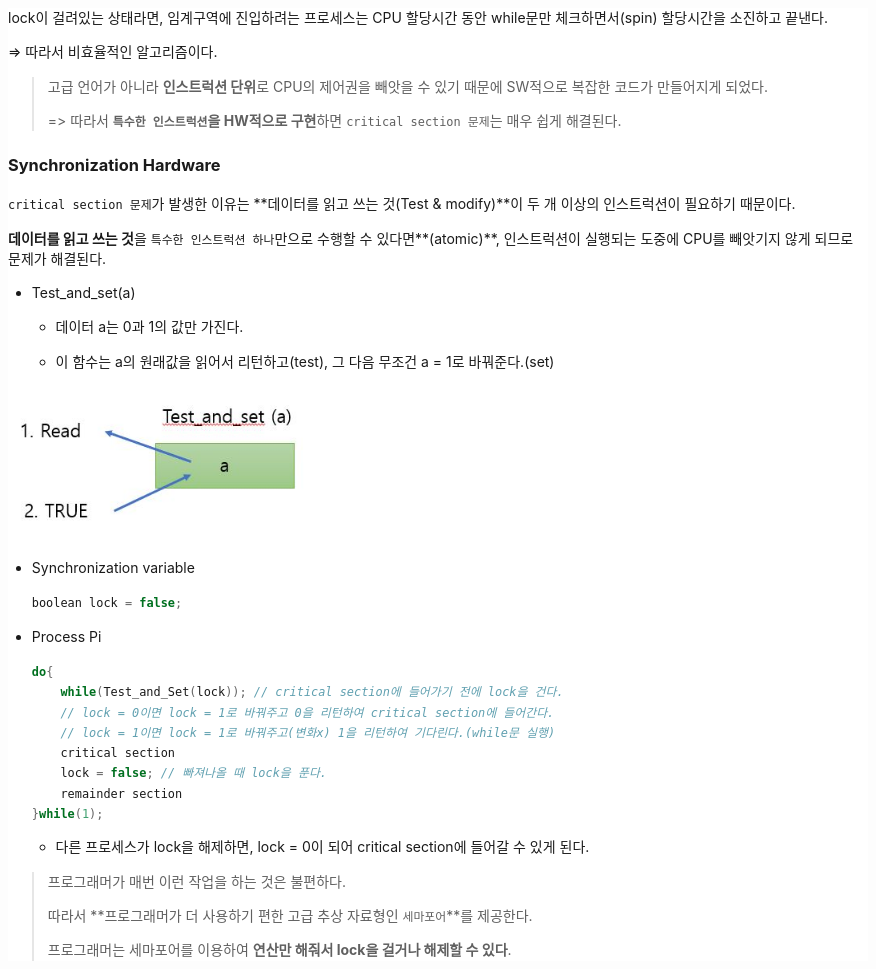   lock이 걸려있는 상태라면, 임계구역에 진입하려는 프로세스는 CPU 할당시간 동안 while문만 체크하면서(spin) 할당시간을 소진하고 끝낸다.

  ⇒ 따라서 비효율적인 알고리즘이다.



> 고급 언어가 아니라 **인스트럭션 단위**로 CPU의 제어권을 빼앗을 수 있기 때문에 SW적으로 복잡한 코드가 만들어지게 되었다.
>
> => 따라서 **`특수한 인스트럭션`을 HW적으로 구현**하면 `critical section 문제`는 매우 쉽게 해결된다.

### Synchronization Hardware

`critical section 문제`가 발생한 이유는 **데이터를 읽고 쓰는 것(Test & modify)**이 두 개 이상의 인스트럭션이 필요하기 때문이다.

**데이터를 읽고 쓰는 것**을 `특수한 인스트럭션 하나`만으로 수행할 수 있다면**(atomic)**, 인스트럭션이 실행되는 도중에 CPU를 빼앗기지 않게 되므로 문제가 해결된다.

- Test_and_set(a)

  - 데이터 a는 0과 1의 값만 가진다.

  - 이 함수는 a의 원래값을 읽어서 리턴하고(test), 그 다음 무조건 a = 1로 바꿔준다.(set)

<img src="images/process_synchronization_03.JPG" style="zoom:80%;" />

- Synchronization variable

  ``` c
  boolean lock = false;
  ```

- Process Pi

  ``` c
  do{
      while(Test_and_Set(lock)); // critical section에 들어가기 전에 lock을 건다.
      // lock = 0이면 lock = 1로 바꿔주고 0을 리턴하여 critical section에 들어간다.
      // lock = 1이면 lock = 1로 바꿔주고(변화x) 1을 리턴하여 기다린다.(while문 실행)
      critical section
      lock = false; // 빠져나올 때 lock을 푼다.
      remainder section
  }while(1);
  ```

  - 다른 프로세스가 lock을 해제하면, lock = 0이 되어 critical section에 들어갈 수 있게 된다.

> 프로그래머가 매번 이런 작업을 하는 것은 불편하다.
>
> 따라서 **프로그래머가 더 사용하기 편한 고급 추상 자료형인 `세마포어`**를 제공한다.
>
> 프로그래머는 세마포어를 이용하여 **연산만 해줘서 lock을 걸거나 해제할 수 있다**.
